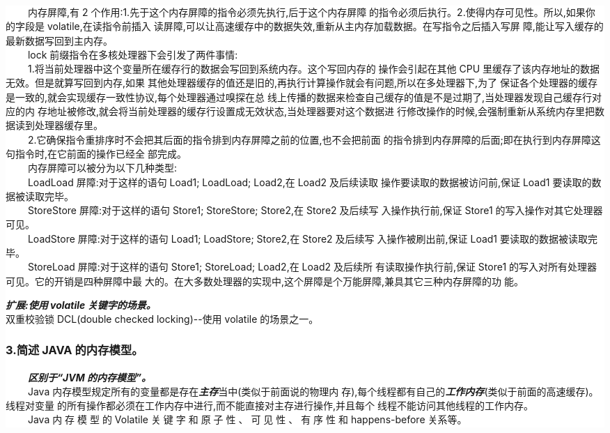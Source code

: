 &ensp;&ensp;&ensp;&ensp;
    内存屏障,有 2 个作用:1.先于这个内存屏障的指令必须先执行,后于这个内存屏障
的指令必须后执行。2.使得内存可见性。所以,如果你的字段是 volatile,在读指令前插入
读屏障,可以让高速缓存中的数据失效,重新从主内存加载数据。在写指令之后插入写屏
障,能让写入缓存的最新数据写回到主内存。 <br>
&ensp;&ensp;&ensp;&ensp;
    lock 前缀指令在多核处理器下会引发了两件事情: <br>
&ensp;&ensp;&ensp;&ensp;
    1.将当前处理器中这个变量所在缓存行的数据会写回到系统内存。这个写回内存的
操作会引起在其他 CPU 里缓存了该内存地址的数据无效。但是就算写回到内存,如果
其他处理器缓存的值还是旧的,再执行计算操作就会有问题,所以在多处理器下,为了
保证各个处理器的缓存是一致的,就会实现缓存一致性协议,每个处理器通过嗅探在总
线上传播的数据来检查自己缓存的值是不是过期了,当处理器发现自己缓存行对应的内
存地址被修改,就会将当前处理器的缓存行设置成无效状态,当处理器要对这个数据进
行修改操作的时候,会强制重新从系统内存里把数据读到处理器缓存里。 <br>
&ensp;&ensp;&ensp;&ensp;
    2.它确保指令重排序时不会把其后面的指令排到内存屏障之前的位置,也不会把前面
的指令排到内存屏障的后面;即在执行到内存屏障这句指令时,在它前面的操作已经全
部完成。 <br>
&ensp;&ensp;&ensp;&ensp;
    内存屏障可以被分为以下几种类型: <br>
&ensp;&ensp;&ensp;&ensp;
    LoadLoad 屏障:对于这样的语句 Load1; LoadLoad; Load2,在 Load2 及后续读取
操作要读取的数据被访问前,保证 Load1 要读取的数据被读取完毕。 <br>
&ensp;&ensp;&ensp;&ensp;
    StoreStore 屏障:对于这样的语句 Store1; StoreStore; Store2,在 Store2 及后续写
入操作执行前,保证 Store1 的写入操作对其它处理器可见。 <br>
&ensp;&ensp;&ensp;&ensp;
    LoadStore 屏障:对于这样的语句 Load1; LoadStore; Store2,在 Store2 及后续写
入操作被刷出前,保证 Load1 要读取的数据被读取完毕。 <br>
&ensp;&ensp;&ensp;&ensp;
    StoreLoad 屏障:对于这样的语句 Store1; StoreLoad; Load2,在 Load2 及后续所
有读取操作执行前,保证 Store1 的写入对所有处理器可见。它的开销是四种屏障中最
大的。在大多数处理器的实现中,这个屏障是个万能屏障,兼具其它三种内存屏障的功
能。 <br>

***扩展:使用 volatile 关键字的场景。*** <br>
双重校验锁 DCL(double checked locking)--使用 volatile 的场景之一。 <br>


### <a name="3">3.简述 JAVA 的内存模型。</a>
&ensp;&ensp;&ensp;&ensp;
    ***区别于“JVM 的内存模型”。*** <br>
&ensp;&ensp;&ensp;&ensp;
    Java 内存模型规定所有的变量都是存在***主存***当中(类似于前面说的物理内
存),每个线程都有自己的***工作内存***(类似于前面的高速缓存)。线程对变量
的所有操作都必须在工作内存中进行,而不能直接对主存进行操作,并且每个
线程不能访问其他线程的工作内存。 <br>
&ensp;&ensp;&ensp;&ensp;
    Java 内 存 模 型 的 Volatile 关 键 字 和 原 子 性 、 可 见 性 、 有 序 性 和
happens-before 关系等。 <br>
